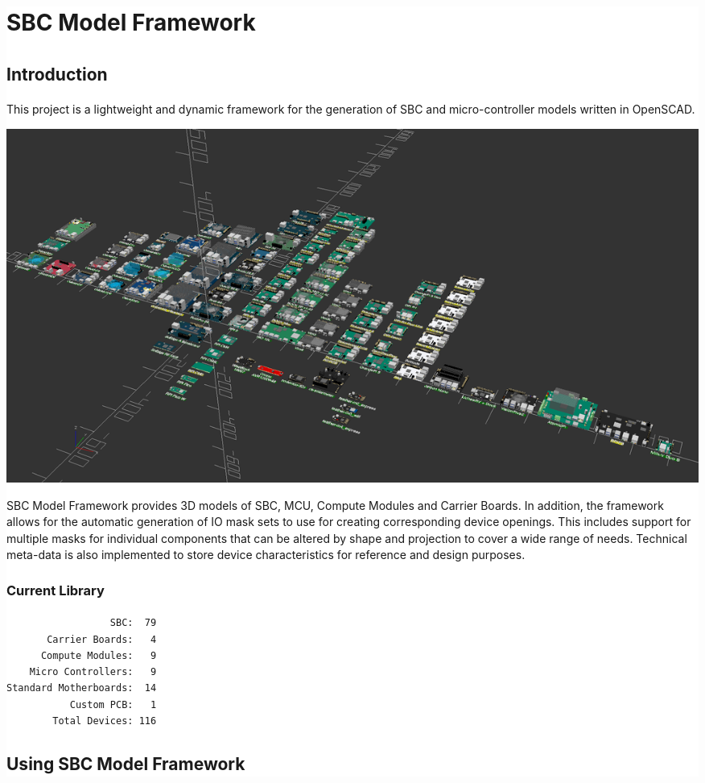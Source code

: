 # SBC Model Framework

## Introduction

This project is a lightweight and dynamic framework for the generation of SBC and micro-controller models written in OpenSCAD.

![Image](sbc_models.png)

SBC Model Framework provides 3D models of SBC, MCU, Compute Modules and Carrier Boards.  In addition, the framework allows for the automatic generation of IO mask sets to use for creating corresponding device openings.  This includes support for multiple masks for individual components that can be altered by shape and projection to cover a wide range of needs. Technical meta-data is also implemented to store device characteristics for reference and design purposes.


### Current Library

```
                  SBC:  79
       Carrier Boards:   4
      Compute Modules:   9
    Micro Controllers:   9
Standard Motherboards:  14
           Custom PCB:   1
        Total Devices: 116
```

## Using SBC Model Framework
